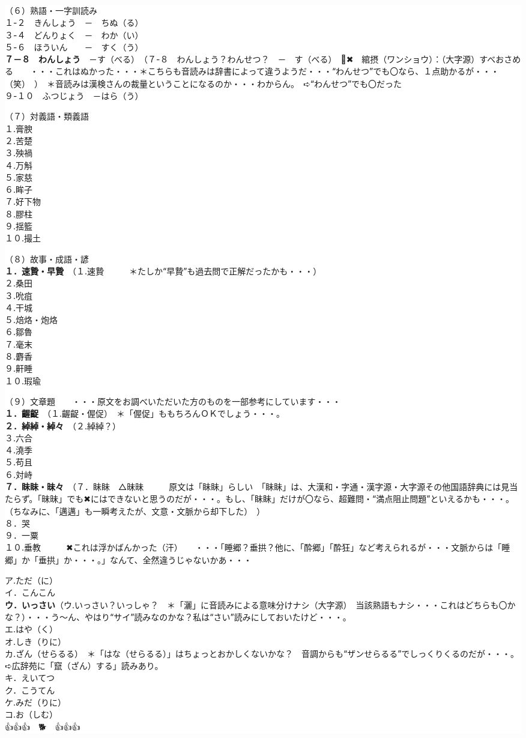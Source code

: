 （６）熟語・一字訓読み　  
１-２　きんしょう　－　ちぬ（る）　  
３-４　どんりょく　－　わか（い）　  
５-６　ほういん　　－　すく（う）　  
**７－８　わんしょう**　－す（べる）　（７-８　わんしょう？わんせつ？　－　す（べる）　🔺✖　綰摂（ワンショウ）：（大字源）すべおさめる　　・・・これはぬかった・・・＊こちらも音読みは辞書によって違うようだ・・・“わんせつ”でも〇なら、１点助かるが・・・（笑）　）　＊音読みは漢検さんの裁量ということになるのか・・・わからん。　➪“わんせつ”でも〇だった  
９-１０　ふつじょう　－はら（う）  
  
（７）対義語・類義語  
１.膏腴  
２.苦楚  
３.殃禍  
４.万斛  
５.家慈  
６.眸子  
７.好下物  
８.膠柱  
９.揺籃  
１０.撮土  
  
（８）故事・成語・諺  
**１．速贄・早贄**　（１.速贄　　　＊たしか“早贄”も過去問で正解だったかも・・・）  
２.桑田  
３.吮疽  
４.干城  
５.焙烙・炮烙  
６.鄒魯  
７.毫末  
８.麝香  
９.鼾睡  
１０.瑕瑜  
  
（９）文章題　　・・・原文をお調べいただいた方のものを一部参考にしています・・・  
**１．齷齪**　（１.齷齪・偓促）　＊「偓促」ももちろんＯＫでしょう・・・。  
**２．綽綽・綽々**　（２.綽綽？）  
３.六合  
４.澆季  
５.苟且  
６.対峙  
**７．眛眛・昧々**　（７．眛眛　△昧昧　　　原文は「眛眛」らしい　「眛眛」は、大漢和・字通・漢字源・大字源その他国語辞典には見当たらず。「昧昧」でも✖にはできないと思うのだが・・・。もし、「眛眛」だけが〇なら、超難問・“満点阻止問題”といえるかも・・・。（ちなみに、「邁邁」も一瞬考えたが、文意・文脈から却下した）　）  
８．哭  
９．一粟  
１０.垂教　　　✖これは浮かばんかった（汗）　　・・・「睡郷？垂拱？他に、「酔郷」「酔狂」など考えられるが・・・文脈からは「睡郷」か「垂拱」か・・・。」なんて、全然違うじゃないかあ・・・  
  
  
ア.ただ（に）  
イ．こんこん  
**ウ．いっさい**（ウ.いっさい？いっしゃ？　＊「灑」に音読みによる意味分けナシ（大字源）　当該熟語もナシ・・・これはどちらも〇かな？）・・・う～ん、やはり“サイ”読みなのかな？私は“さい”読みにしておいたけど・・・。  
エ.はや（く）  
オ.しき（りに）  
カ.ざん（せらるる）　＊「はな（せらるる）」はちょっとおかしくないかな？　音調からも“ザンせらるる”でしっくりくるのだが・・・。➪広辞苑に「竄（ざん）する」読みあり。  
キ．えいてつ  
ク．こうてん  
ケ.みだ（りに）  
コ.お（しむ）  
👍👍👍　🐕　👍👍👍